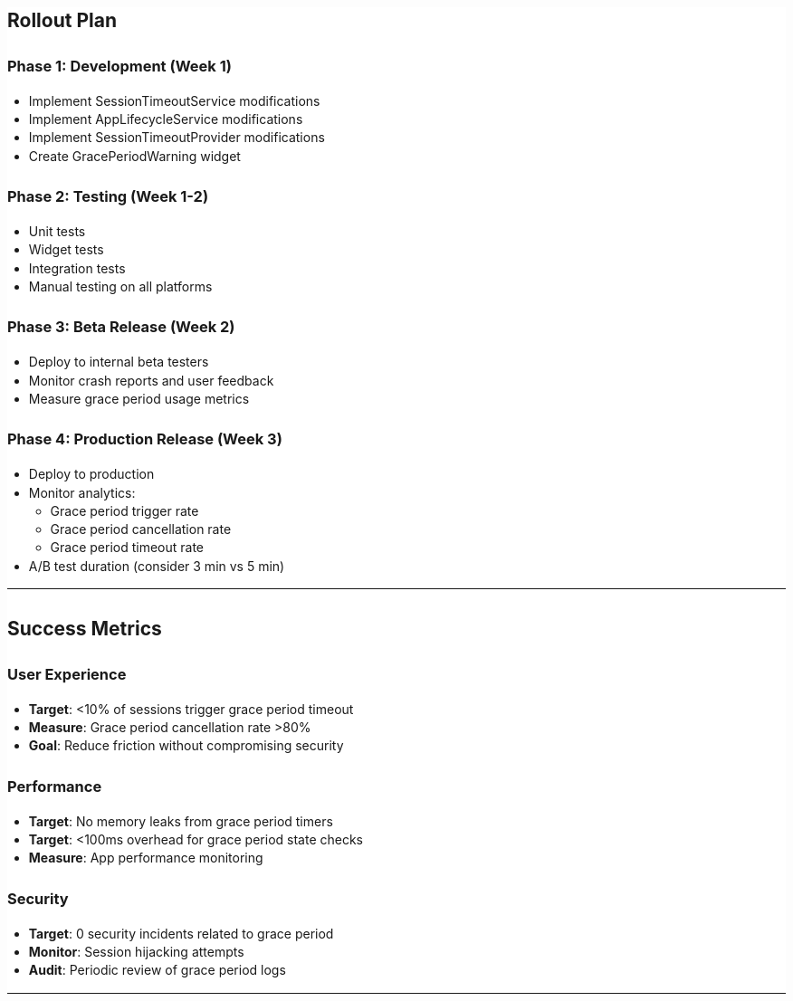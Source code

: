 ## Rollout Plan

### Phase 1: Development (Week 1)
- Implement SessionTimeoutService modifications
- Implement AppLifecycleService modifications
- Implement SessionTimeoutProvider modifications
- Create GracePeriodWarning widget

### Phase 2: Testing (Week 1-2)
- Unit tests
- Widget tests
- Integration tests
- Manual testing on all platforms

### Phase 3: Beta Release (Week 2)
- Deploy to internal beta testers
- Monitor crash reports and user feedback
- Measure grace period usage metrics

### Phase 4: Production Release (Week 3)
- Deploy to production
- Monitor analytics:
  - Grace period trigger rate
  - Grace period cancellation rate
  - Grace period timeout rate
- A/B test duration (consider 3 min vs 5 min)

---

## Success Metrics

### User Experience
- **Target**: <10% of sessions trigger grace period timeout
- **Measure**: Grace period cancellation rate >80%
- **Goal**: Reduce friction without compromising security

### Performance
- **Target**: No memory leaks from grace period timers
- **Target**: <100ms overhead for grace period state checks
- **Measure**: App performance monitoring

### Security
- **Target**: 0 security incidents related to grace period
- **Monitor**: Session hijacking attempts
- **Audit**: Periodic review of grace period logs

---
